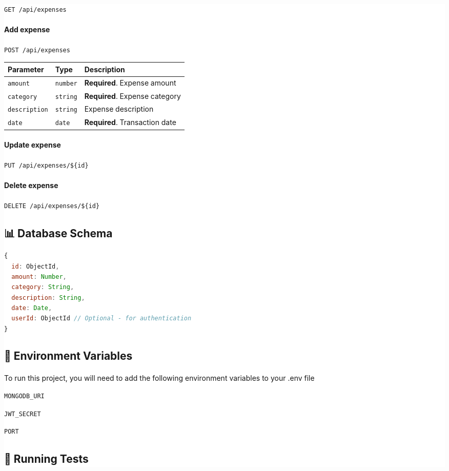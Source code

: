 ```http
GET /api/expenses
```

#### Add expense

```http
POST /api/expenses
```

| Parameter | Type     | Description                |
| :-------- | :------- | :------------------------- |
| `amount` | `number` | **Required**. Expense amount |
| `category` | `string` | **Required**. Expense category |
| `description` | `string` | Expense description |
| `date` | `date` | **Required**. Transaction date |

#### Update expense

```http
PUT /api/expenses/${id}
```

#### Delete expense

```http
DELETE /api/expenses/${id}
```

## 📊 Database Schema

```javascript
{
  id: ObjectId,
  amount: Number,
  category: String,
  description: String,
  date: Date,
  userId: ObjectId // Optional - for authentication
}
```

## 🔐 Environment Variables

To run this project, you will need to add the following environment variables to your .env file

`MONGODB_URI`

`JWT_SECRET`

`PORT`

## 🎯 Running Tests

